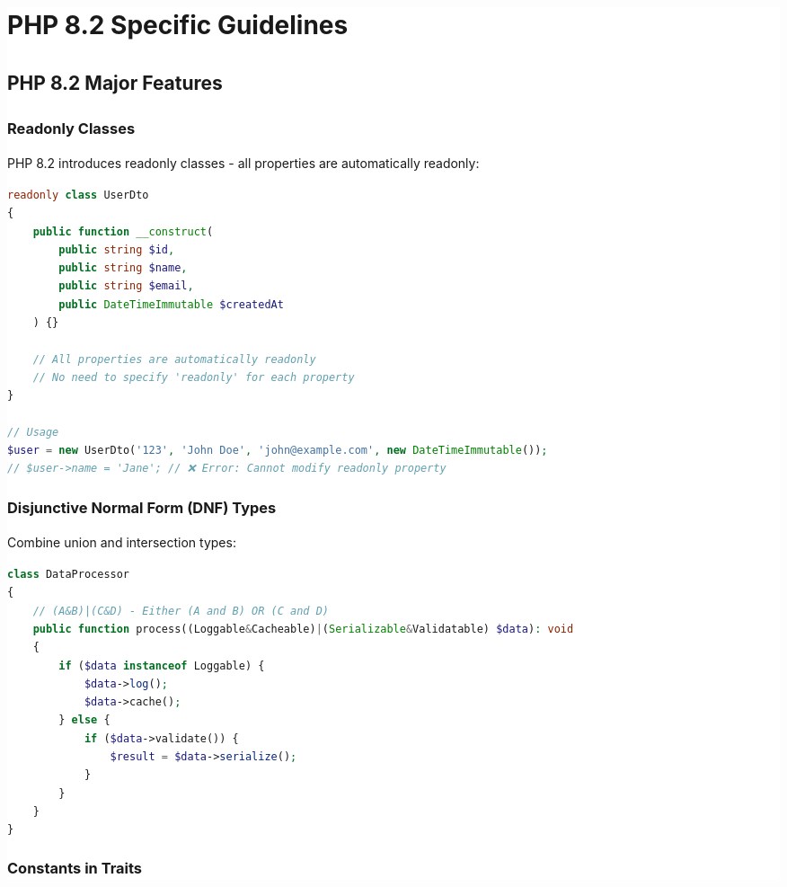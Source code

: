 # PHP 8.2 Specific Guidelines

## PHP 8.2 Major Features

### Readonly Classes

PHP 8.2 introduces readonly classes - all properties are automatically readonly:

```php
readonly class UserDto
{
    public function __construct(
        public string $id,
        public string $name,
        public string $email,
        public DateTimeImmutable $createdAt
    ) {}

    // All properties are automatically readonly
    // No need to specify 'readonly' for each property
}

// Usage
$user = new UserDto('123', 'John Doe', 'john@example.com', new DateTimeImmutable());
// $user->name = 'Jane'; // ❌ Error: Cannot modify readonly property
```

### Disjunctive Normal Form (DNF) Types

Combine union and intersection types:

```php
class DataProcessor
{
    // (A&B)|(C&D) - Either (A and B) OR (C and D)
    public function process((Loggable&Cacheable)|(Serializable&Validatable) $data): void
    {
        if ($data instanceof Loggable) {
            $data->log();
            $data->cache();
        } else {
            if ($data->validate()) {
                $result = $data->serialize();
            }
        }
    }
}
```

### Constants in Traits
